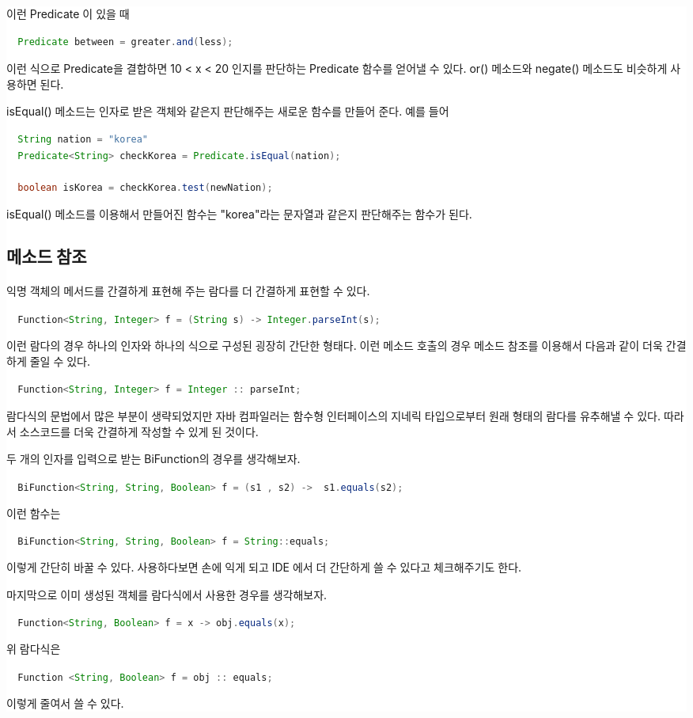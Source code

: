 이런 Predicate 이 있을 때

```java
  Predicate between = greater.and(less);
```

이런 식으로 Predicate을 결합하면 10 < x < 20 인지를 판단하는 Predicate 함수를 얻어낼 수 있다. or() 메소드와 negate() 메소드도 비슷하게 사용하면 된다. 

isEqual() 메소드는 인자로 받은 객체와 같은지 판단해주는 새로운 함수를 만들어 준다. 예를 들어 

```java
  String nation = "korea"
  Predicate<String> checkKorea = Predicate.isEqual(nation);

  boolean isKorea = checkKorea.test(newNation);
```

isEqual() 메소드를 이용해서 만들어진 함수는 "korea"라는 문자열과 같은지 판단해주는 함수가 된다.

## 메소드 참조
익명 객체의 메서드를 간결하게 표현해 주는 람다를 더 간결하게 표현할 수 있다. 

```java
  Function<String, Integer> f = (String s) -> Integer.parseInt(s);
```

이런 람다의 경우 하나의 인자와 하나의 식으로 구성된 굉장히 간단한 형태다. 이런 메소드 호출의 경우 메소드 참조를 이용해서 다음과 같이 더욱 간결하게 줄일 수 있다.

```java
  Function<String, Integer> f = Integer :: parseInt;
```

람다식의 문법에서 많은 부분이 생략되었지만 자바 컴파일러는 함수형 인터페이스의 지네릭 타입으로부터 원래 형태의 람다를 유추해낼 수 있다. 따라서 소스코드를 더욱 간결하게 작성할 수 있게 된 것이다. 

두 개의 인자를 입력으로 받는 BiFunction의 경우를 생각해보자. 

```java
  BiFunction<String, String, Boolean> f = (s1 , s2) ->  s1.equals(s2);
```

이런 함수는 

```java
  BiFunction<String, String, Boolean> f = String::equals;
```

이렇게 간단히 바꿀 수 있다. 사용하다보면 손에 익게 되고 IDE 에서 더 간단하게 쓸 수 있다고 체크해주기도 한다.

마지막으로 이미 생성된 객체를 람다식에서 사용한 경우를 생각해보자.

```java
  Function<String, Boolean> f = x -> obj.equals(x);
```

위 람다식은

```java
  Function <String, Boolean> f = obj :: equals;
```
이렇게 줄여서 쓸 수 있다.
